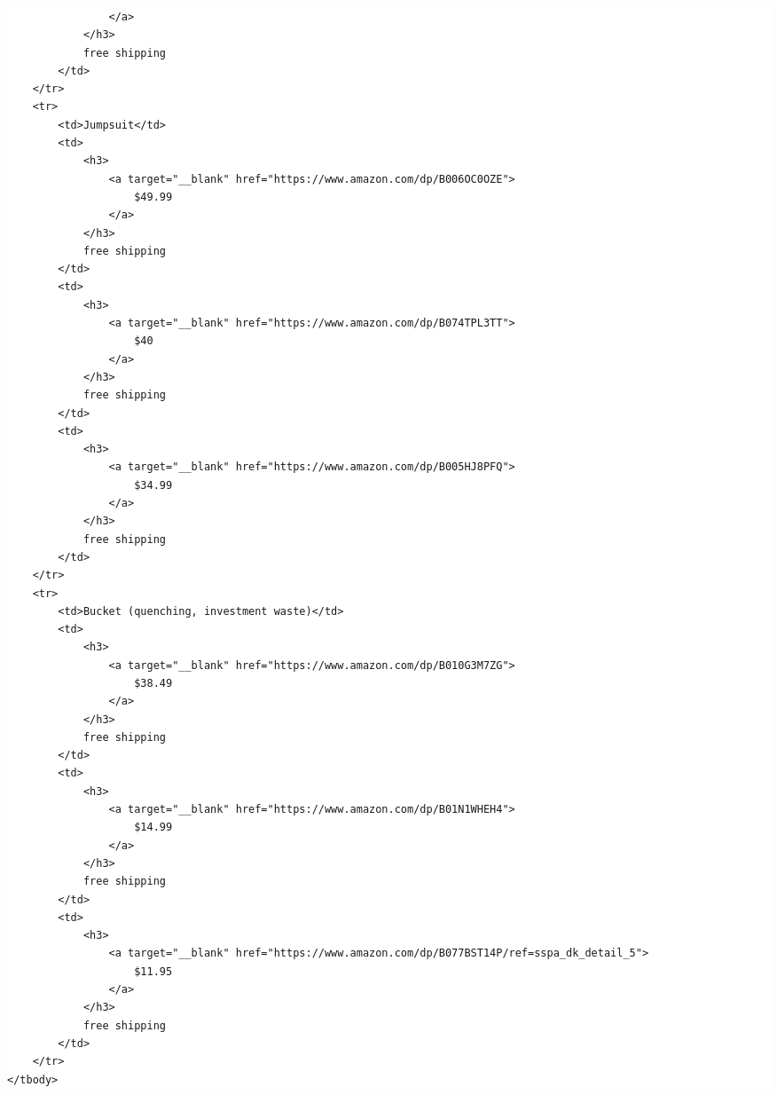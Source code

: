 					</a>
				</h3>
				free shipping
			</td>
		</tr>
		<tr>
			<td>Jumpsuit</td>
			<td>
				<h3>
					<a target="__blank" href="https://www.amazon.com/dp/B006OC0OZE">
						$49.99
					</a>
				</h3>
				free shipping
			</td>
			<td>
				<h3>
					<a target="__blank" href="https://www.amazon.com/dp/B074TPL3TT">
						$40
					</a>
				</h3>
				free shipping
			</td>
			<td>
				<h3>
					<a target="__blank" href="https://www.amazon.com/dp/B005HJ8PFQ">
						$34.99
					</a>
				</h3>
				free shipping
			</td>
		</tr>
		<tr>
			<td>Bucket (quenching, investment waste)</td>
			<td>
				<h3>
					<a target="__blank" href="https://www.amazon.com/dp/B010G3M7ZG">
						$38.49
					</a>
				</h3>
				free shipping
			</td>
			<td>
				<h3>
					<a target="__blank" href="https://www.amazon.com/dp/B01N1WHEH4">
						$14.99
					</a>
				</h3>
				free shipping
			</td>
			<td>
				<h3>
					<a target="__blank" href="https://www.amazon.com/dp/B077BST14P/ref=sspa_dk_detail_5">
						$11.95
					</a>
				</h3>
				free shipping
			</td>
		</tr>
	</tbody>
</table>